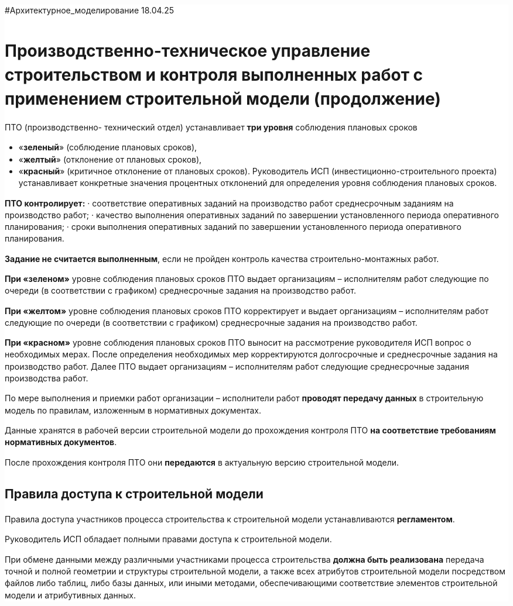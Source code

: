 #Архитектурное_моделирование 
18.04.25
# Производственно-техническое управление строительством и контроля выполненных работ с применением строительной модели (продолжение)
ПТО (производственно- технический отдел) устанавливает **три уровня** соблюдения плановых сроков
- «**зеленый**» (соблюдение плановых сроков),
- «**желтый**» (отклонение от плановых сроков),
- «**красный**» (критичное отклонение от плановых сроков).
Руководитель ИСП (инвестиционно-строительного проекта) устанавливает конкретные значения процентных отклонений для определения уровня соблюдения плановых сроков.

**ПТО контролирует:**
· соответствие оперативных заданий на производство работ среднесрочным заданиям на производство работ;
· качество выполнения оперативных заданий по завершении установленного периода оперативного планирования;
· сроки выполнения оперативных заданий по завершении установленного периода оперативного планирования.

**Задание не считается выполненным**, если не пройден контроль качества строительно-монтажных работ.

**При «зеленом»** уровне соблюдения плановых сроков ПТО выдает организациям – исполнителям работ следующие по очереди (в соответствии с графиком) среднесрочные задания на производство работ.

**При «желтом»** уровне соблюдения плановых сроков ПТО корректирует и выдает организациям – исполнителям работ следующие по очереди (в соответствии с графиком) среднесрочные задания на производство работ.

**При «красном»** уровне соблюдения плановых сроков ПТО выносит на рассмотрение руководителя ИСП вопрос о необходимых мерах. После определения необходимых мер корректируются долгосрочные и среднесрочные задания на производство работ. Далее ПТО выдает организациям – исполнителям работ следующие среднесрочные задания производства работ.

По мере выполнения и приемки работ организации – исполнители работ **проводят передачу данных** в строительную модель по правилам, изложенным в нормативных документах.

Данные хранятся в рабочей версии строительной модели до прохождения контроля ПТО **на соответствие требованиям нормативных документов**.

После прохождения контроля ПТО они **передаются** в актуальную версию строительной модели.
## Правила доступа к строительной модели
Правила доступа участников процесса строительства к строительной модели устанавливаются **регламентом**.

Руководитель ИСП обладает полными правами доступа к строительной модели.

При обмене данными между различными участниками процесса строительства **должна быть реализована** передача точной и полной геометрии и структуры строительной модели, а также всех атрибутов строительной модели посредством файлов либо таблиц, либо базы данных, или иными методами, обеспечивающими соответствие элементов строительной модели и атрибутивных данных.
